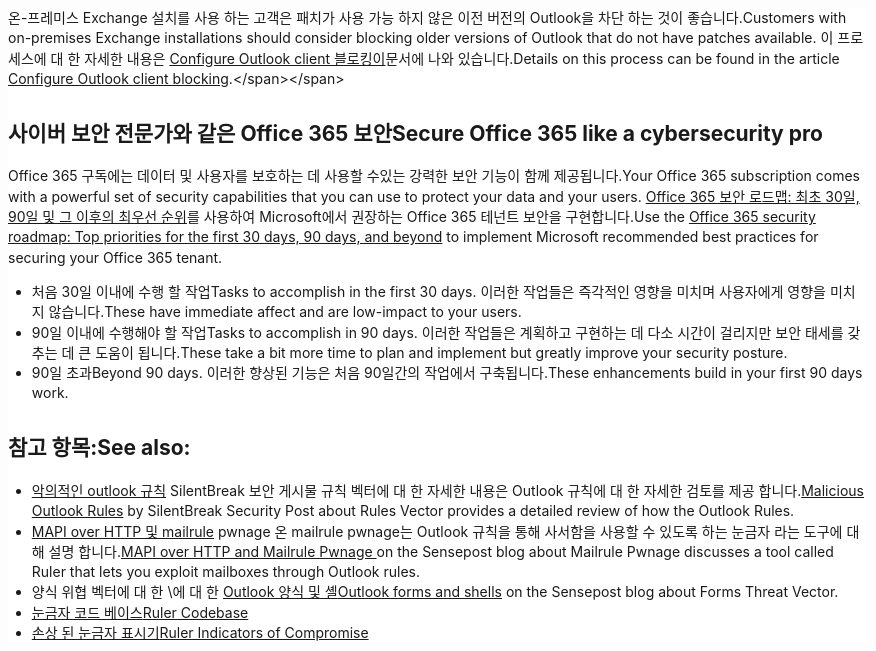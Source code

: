 <span data-ttu-id="b4e92-256">온-프레미스 Exchange 설치를 사용 하는 고객은 패치가 사용 가능 하지 않은 이전 버전의 Outlook을 차단 하는 것이 좋습니다.</span><span class="sxs-lookup"><span data-stu-id="b4e92-256">Customers with on-premises Exchange installations should consider blocking older versions of Outlook that do not have patches available.</span></span> <span data-ttu-id="b4e92-257">이 프로세스에 대 한 자세한 내용은 [Configure Outlook client 블로킹이](https://technet.microsoft.com/en-us/library/dd335207(v=exchg.150).aspx)문서에 나와 있습니다.</span><span class="sxs-lookup"><span data-stu-id="b4e92-257">Details on this process can be found in the article [Configure Outlook client blocking](https://technet.microsoft.com/en-us/library/dd335207(v=exchg.150).aspx).</span></span>

## <a name="secure-office-365-like-a-cybersecurity-pro"></a><span data-ttu-id="b4e92-258">사이버 보안 전문가와 같은 Office 365 보안</span><span class="sxs-lookup"><span data-stu-id="b4e92-258">Secure Office 365 like a cybersecurity pro</span></span>
<span data-ttu-id="b4e92-259">Office 365 구독에는 데이터 및 사용자를 보호하는 데 사용할 수있는 강력한 보안 기능이 함께 제공됩니다.</span><span class="sxs-lookup"><span data-stu-id="b4e92-259">Your Office 365 subscription comes with a powerful set of security capabilities that you can use to protect your data and your users.</span></span>  <span data-ttu-id="b4e92-260">[Office 365 보안 로드맵: 최초 30일, 90일 및 그 이후의 최우선 순위](https://support.office.com/article/Office-365-security-roadmap-Top-priorities-for-the-first-30-days-90-days-and-beyond-28c86a1c-e4dd-4aad-a2a6-c768a21cb352)를 사용하여 Microsoft에서 권장하는 Office 365 테넌트 보안을 구현합니다.</span><span class="sxs-lookup"><span data-stu-id="b4e92-260">Use the [Office 365 security roadmap: Top priorities for the first 30 days, 90 days, and beyond](https://support.office.com/article/Office-365-security-roadmap-Top-priorities-for-the-first-30-days-90-days-and-beyond-28c86a1c-e4dd-4aad-a2a6-c768a21cb352) to implement Microsoft recommended best practices for securing your Office 365 tenant.</span></span>
- <span data-ttu-id="b4e92-261">처음 30일 이내에 수행 할 작업</span><span class="sxs-lookup"><span data-stu-id="b4e92-261">Tasks to accomplish in the first 30 days.</span></span>  <span data-ttu-id="b4e92-262">이러한 작업들은 즉각적인 영향을 미치며 사용자에게 영향을 미치지 않습니다.</span><span class="sxs-lookup"><span data-stu-id="b4e92-262">These have immediate affect and are low-impact to your users.</span></span>
- <span data-ttu-id="b4e92-263">90일 이내에 수행해야 할 작업</span><span class="sxs-lookup"><span data-stu-id="b4e92-263">Tasks to accomplish in 90 days.</span></span> <span data-ttu-id="b4e92-264">이러한 작업들은 계획하고 구현하는 데 다소 시간이 걸리지만 보안 태세를 갖추는 데 큰 도움이 됩니다.</span><span class="sxs-lookup"><span data-stu-id="b4e92-264">These take a bit more time to plan and implement but greatly improve your security posture.</span></span>
- <span data-ttu-id="b4e92-265">90일 초과</span><span class="sxs-lookup"><span data-stu-id="b4e92-265">Beyond 90 days.</span></span> <span data-ttu-id="b4e92-266">이러한 향상된 기능은 처음 90일간의 작업에서 구축됩니다.</span><span class="sxs-lookup"><span data-stu-id="b4e92-266">These enhancements build in your first 90 days work.</span></span>

## <a name="see-also"></a><span data-ttu-id="b4e92-267">참고 항목:</span><span class="sxs-lookup"><span data-stu-id="b4e92-267">See also:</span></span>
- <span data-ttu-id="b4e92-268">[악의적인 outlook 규칙](https://silentbreaksecurity.com/malicious-outlook-rules/) SilentBreak 보안 게시물 규칙 벡터에 대 한 자세한 내용은 Outlook 규칙에 대 한 자세한 검토를 제공 합니다.</span><span class="sxs-lookup"><span data-stu-id="b4e92-268">[Malicious Outlook Rules](https://silentbreaksecurity.com/malicious-outlook-rules/) by SilentBreak Security Post about Rules Vector provides a detailed review of how the Outlook Rules.</span></span> 
- <span data-ttu-id="b4e92-269">[MAPI over HTTP 및 mailrule](https://sensepost.com/blog/2016/mapi-over-http-and-mailrule-pwnage/) pwnage 온 mailrule pwnage는 Outlook 규칙을 통해 사서함을 사용할 수 있도록 하는 눈금자 라는 도구에 대해 설명 합니다.</span><span class="sxs-lookup"><span data-stu-id="b4e92-269">[MAPI over HTTP and Mailrule Pwnage ](https://sensepost.com/blog/2016/mapi-over-http-and-mailrule-pwnage/) on the Sensepost blog about Mailrule Pwnage discusses a tool called Ruler that lets you exploit mailboxes through Outlook rules.</span></span>
- <span data-ttu-id="b4e92-270">양식 위협 벡터에 대 한 \에 대 한 [Outlook 양식 및 셸](https://sensepost.com/blog/2017/outlook-forms-and-shells/)</span><span class="sxs-lookup"><span data-stu-id="b4e92-270">[Outlook forms and shells](https://sensepost.com/blog/2017/outlook-forms-and-shells/) on the Sensepost blog about Forms Threat Vector.</span></span> 
- [<span data-ttu-id="b4e92-271">눈금자 코드 베이스</span><span class="sxs-lookup"><span data-stu-id="b4e92-271">Ruler Codebase</span></span>](https://github.com/sensepost/ruler)
- [<span data-ttu-id="b4e92-272">손상 된 눈금자 표시기</span><span class="sxs-lookup"><span data-stu-id="b4e92-272">Ruler Indicators of Compromise</span></span>](https://github.com/sensepost/notruler/blob/master/iocs.md)